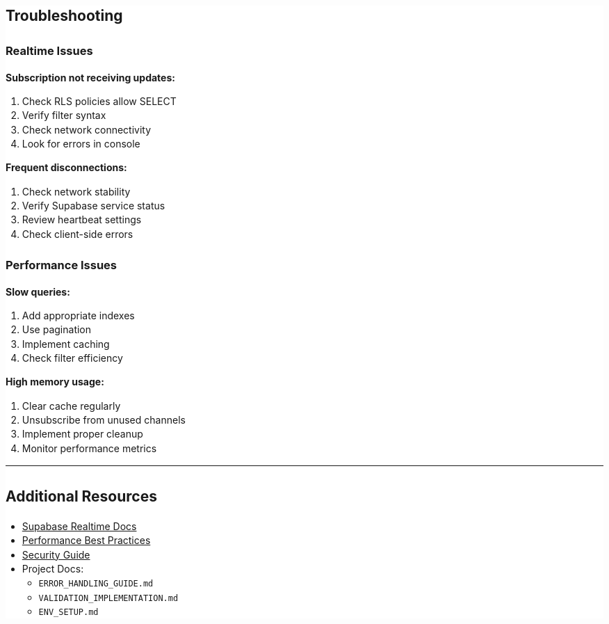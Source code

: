 
## Troubleshooting

### Realtime Issues

**Subscription not receiving updates:**
1. Check RLS policies allow SELECT
2. Verify filter syntax
3. Check network connectivity
4. Look for errors in console

**Frequent disconnections:**
1. Check network stability
2. Verify Supabase service status
3. Review heartbeat settings
4. Check client-side errors

### Performance Issues

**Slow queries:**
1. Add appropriate indexes
2. Use pagination
3. Implement caching
4. Check filter efficiency

**High memory usage:**
1. Clear cache regularly
2. Unsubscribe from unused channels
3. Implement proper cleanup
4. Monitor performance metrics

---

## Additional Resources

- [Supabase Realtime Docs](https://supabase.com/docs/guides/realtime)
- [Performance Best Practices](https://supabase.com/docs/guides/database/performance)
- [Security Guide](https://supabase.com/docs/guides/auth/row-level-security)
- Project Docs:
  - `ERROR_HANDLING_GUIDE.md`
  - `VALIDATION_IMPLEMENTATION.md`
  - `ENV_SETUP.md`
